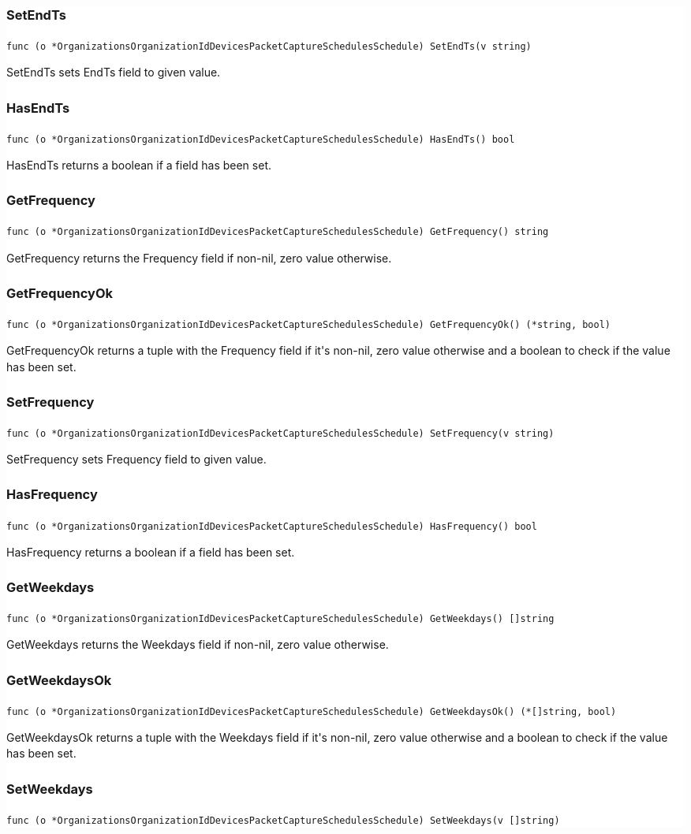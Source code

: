 ### SetEndTs

`func (o *OrganizationsOrganizationIdDevicesPacketCaptureSchedulesSchedule) SetEndTs(v string)`

SetEndTs sets EndTs field to given value.

### HasEndTs

`func (o *OrganizationsOrganizationIdDevicesPacketCaptureSchedulesSchedule) HasEndTs() bool`

HasEndTs returns a boolean if a field has been set.

### GetFrequency

`func (o *OrganizationsOrganizationIdDevicesPacketCaptureSchedulesSchedule) GetFrequency() string`

GetFrequency returns the Frequency field if non-nil, zero value otherwise.

### GetFrequencyOk

`func (o *OrganizationsOrganizationIdDevicesPacketCaptureSchedulesSchedule) GetFrequencyOk() (*string, bool)`

GetFrequencyOk returns a tuple with the Frequency field if it's non-nil, zero value otherwise
and a boolean to check if the value has been set.

### SetFrequency

`func (o *OrganizationsOrganizationIdDevicesPacketCaptureSchedulesSchedule) SetFrequency(v string)`

SetFrequency sets Frequency field to given value.

### HasFrequency

`func (o *OrganizationsOrganizationIdDevicesPacketCaptureSchedulesSchedule) HasFrequency() bool`

HasFrequency returns a boolean if a field has been set.

### GetWeekdays

`func (o *OrganizationsOrganizationIdDevicesPacketCaptureSchedulesSchedule) GetWeekdays() []string`

GetWeekdays returns the Weekdays field if non-nil, zero value otherwise.

### GetWeekdaysOk

`func (o *OrganizationsOrganizationIdDevicesPacketCaptureSchedulesSchedule) GetWeekdaysOk() (*[]string, bool)`

GetWeekdaysOk returns a tuple with the Weekdays field if it's non-nil, zero value otherwise
and a boolean to check if the value has been set.

### SetWeekdays

`func (o *OrganizationsOrganizationIdDevicesPacketCaptureSchedulesSchedule) SetWeekdays(v []string)`
